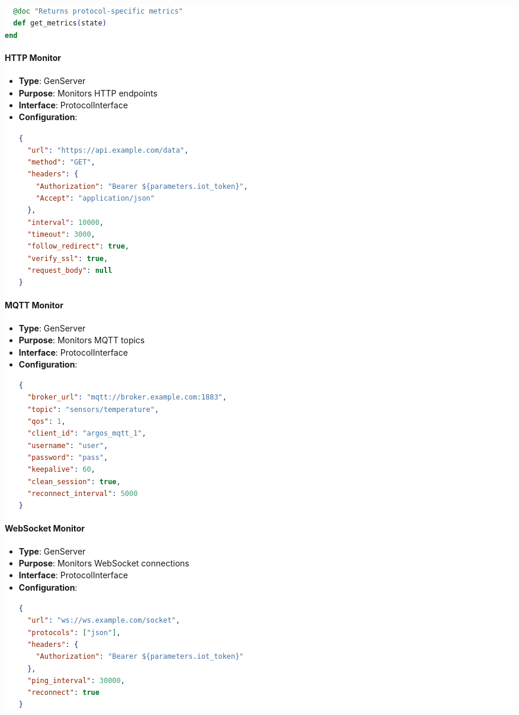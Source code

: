 ```elixir
  @doc "Returns protocol-specific metrics"
  def get_metrics(state)
end
```

#### HTTP Monitor
- **Type**: GenServer
- **Purpose**: Monitors HTTP endpoints
- **Interface**: ProtocolInterface
- **Configuration**:
  ```json
  {
    "url": "https://api.example.com/data",
    "method": "GET",
    "headers": {
      "Authorization": "Bearer ${parameters.iot_token}",
      "Accept": "application/json"
    },
    "interval": 10000,
    "timeout": 3000,
    "follow_redirect": true,
    "verify_ssl": true,
    "request_body": null
  }
  ```

#### MQTT Monitor
- **Type**: GenServer
- **Purpose**: Monitors MQTT topics
- **Interface**: ProtocolInterface
- **Configuration**:
  ```json
  {
    "broker_url": "mqtt://broker.example.com:1883",
    "topic": "sensors/temperature",
    "qos": 1,
    "client_id": "argos_mqtt_1",
    "username": "user",
    "password": "pass",
    "keepalive": 60,
    "clean_session": true,
    "reconnect_interval": 5000
  }
  ```

#### WebSocket Monitor
- **Type**: GenServer
- **Purpose**: Monitors WebSocket connections
- **Interface**: ProtocolInterface
- **Configuration**:
  ```json
  {
    "url": "ws://ws.example.com/socket",
    "protocols": ["json"],
    "headers": {
      "Authorization": "Bearer ${parameters.iot_token}"
    },
    "ping_interval": 30000,
    "reconnect": true
  }
  ```
